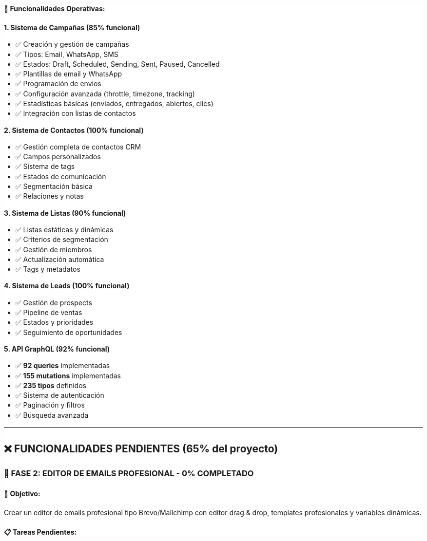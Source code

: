 #### **🚀 Funcionalidades Operativas:**

**1. Sistema de Campañas (85% funcional)**
- ✅ Creación y gestión de campañas
- ✅ Tipos: Email, WhatsApp, SMS
- ✅ Estados: Draft, Scheduled, Sending, Sent, Paused, Cancelled
- ✅ Plantillas de email y WhatsApp
- ✅ Programación de envíos
- ✅ Configuración avanzada (throttle, timezone, tracking)
- ✅ Estadísticas básicas (enviados, entregados, abiertos, clics)
- ✅ Integración con listas de contactos

**2. Sistema de Contactos (100% funcional)**
- ✅ Gestión completa de contactos CRM
- ✅ Campos personalizados
- ✅ Sistema de tags
- ✅ Estados de comunicación
- ✅ Segmentación básica
- ✅ Relaciones y notas

**3. Sistema de Listas (90% funcional)**
- ✅ Listas estáticas y dinámicas
- ✅ Criterios de segmentación
- ✅ Gestión de miembros
- ✅ Actualización automática
- ✅ Tags y metadatos

**4. Sistema de Leads (100% funcional)**
- ✅ Gestión de prospects
- ✅ Pipeline de ventas
- ✅ Estados y prioridades
- ✅ Seguimiento de oportunidades

**5. API GraphQL (92% funcional)**
- ✅ **92 queries** implementadas
- ✅ **155 mutations** implementadas
- ✅ **235 tipos** definidos
- ✅ Sistema de autenticación
- ✅ Paginación y filtros
- ✅ Búsqueda avanzada

---

## ❌ **FUNCIONALIDADES PENDIENTES (65% del proyecto)**

### **📧 FASE 2: EDITOR DE EMAILS PROFESIONAL - 0% COMPLETADO**

#### **🎯 Objetivo:**
Crear un editor de emails profesional tipo Brevo/Mailchimp con editor drag & drop, templates profesionales y variables dinámicas.

#### **📋 Tareas Pendientes:**
